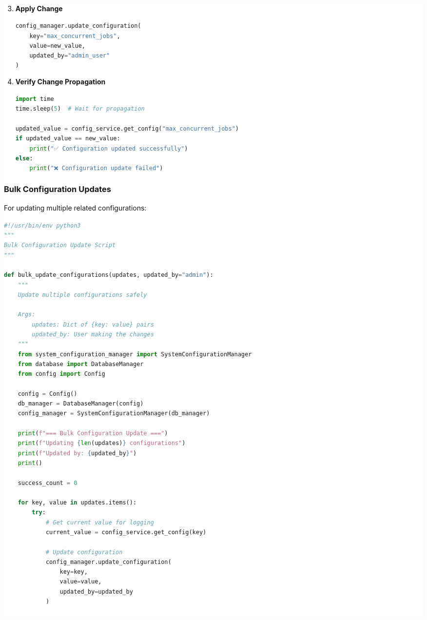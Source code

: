 3. **Apply Change**
   ```python
   config_manager.update_configuration(
       key="max_concurrent_jobs",
       value=new_value,
       updated_by="admin_user"
   )
   ```

4. **Verify Change Propagation**
   ```python
   import time
   time.sleep(5)  # Wait for propagation
   
   updated_value = config_service.get_config("max_concurrent_jobs")
   if updated_value == new_value:
       print("✅ Configuration updated successfully")
   else:
       print("❌ Configuration update failed")
   ```

### Bulk Configuration Updates

For updating multiple related configurations:

```python
#!/usr/bin/env python3
"""
Bulk Configuration Update Script
"""

def bulk_update_configurations(updates, updated_by="admin"):
    """
    Update multiple configurations safely
    
    Args:
        updates: Dict of {key: value} pairs
        updated_by: User making the changes
    """
    from system_configuration_manager import SystemConfigurationManager
    from database import DatabaseManager
    from config import Config
    
    config = Config()
    db_manager = DatabaseManager(config)
    config_manager = SystemConfigurationManager(db_manager)
    
    print(f"=== Bulk Configuration Update ===")
    print(f"Updating {len(updates)} configurations")
    print(f"Updated by: {updated_by}")
    print()
    
    success_count = 0
    
    for key, value in updates.items():
        try:
            # Get current value for logging
            current_value = config_service.get_config(key)
            
            # Update configuration
            config_manager.update_configuration(
                key=key,
                value=value,
                updated_by=updated_by
            )
            
```